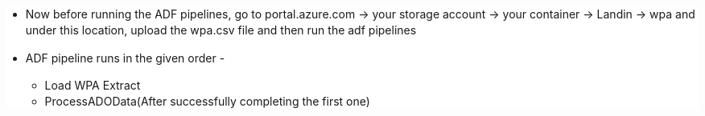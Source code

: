 
   - Now before running the ADF pipelines, go to portal.azure.com -> your storage account -> your container -> Landin -> wpa and under this location, upload the wpa.csv file and 	then run the adf pipelines
 
  - ADF pipeline runs in the given order -
    - Load WPA Extract
    - ProcessADOData(After successfully completing the first one)
